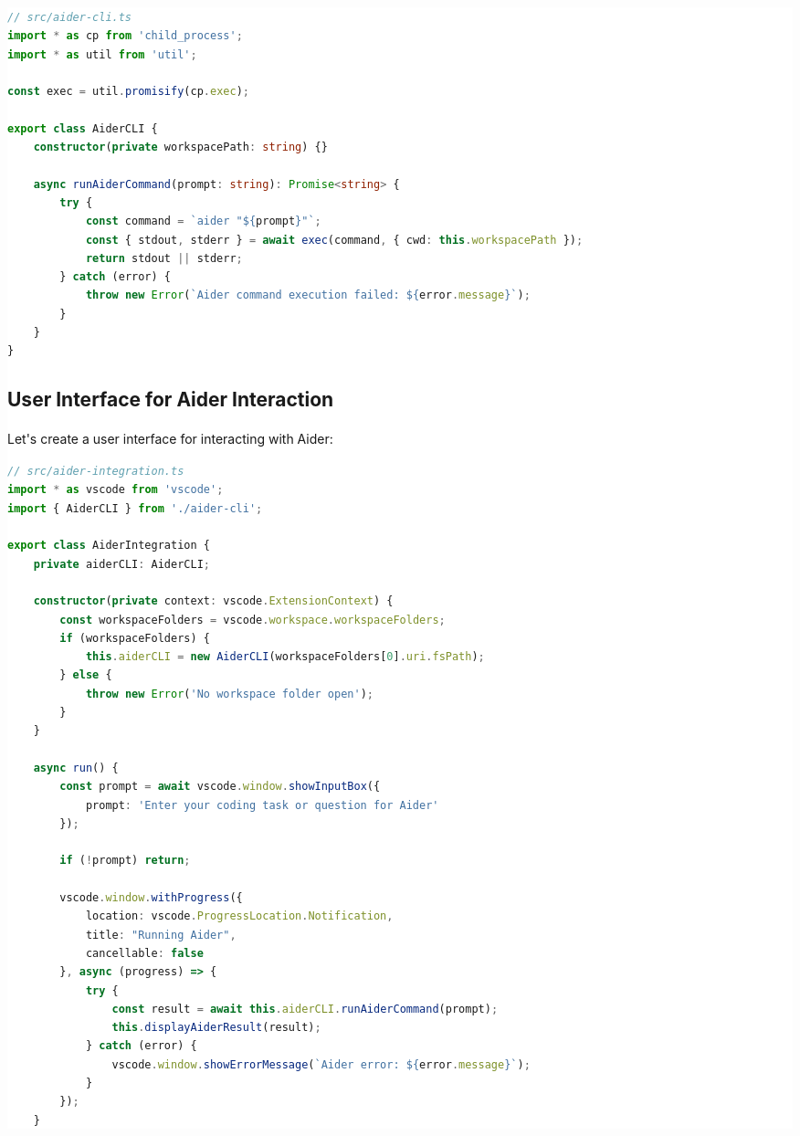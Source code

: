 ```typescript
// src/aider-cli.ts
import * as cp from 'child_process';
import * as util from 'util';

const exec = util.promisify(cp.exec);

export class AiderCLI {
    constructor(private workspacePath: string) {}

    async runAiderCommand(prompt: string): Promise<string> {
        try {
            const command = `aider "${prompt}"`;
            const { stdout, stderr } = await exec(command, { cwd: this.workspacePath });
            return stdout || stderr;
        } catch (error) {
            throw new Error(`Aider command execution failed: ${error.message}`);
        }
    }
}
```

## User Interface for Aider Interaction

Let's create a user interface for interacting with Aider:

```typescript
// src/aider-integration.ts
import * as vscode from 'vscode';
import { AiderCLI } from './aider-cli';

export class AiderIntegration {
    private aiderCLI: AiderCLI;

    constructor(private context: vscode.ExtensionContext) {
        const workspaceFolders = vscode.workspace.workspaceFolders;
        if (workspaceFolders) {
            this.aiderCLI = new AiderCLI(workspaceFolders[0].uri.fsPath);
        } else {
            throw new Error('No workspace folder open');
        }
    }

    async run() {
        const prompt = await vscode.window.showInputBox({
            prompt: 'Enter your coding task or question for Aider'
        });

        if (!prompt) return;

        vscode.window.withProgress({
            location: vscode.ProgressLocation.Notification,
            title: "Running Aider",
            cancellable: false
        }, async (progress) => {
            try {
                const result = await this.aiderCLI.runAiderCommand(prompt);
                this.displayAiderResult(result);
            } catch (error) {
                vscode.window.showErrorMessage(`Aider error: ${error.message}`);
            }
        });
    }

```